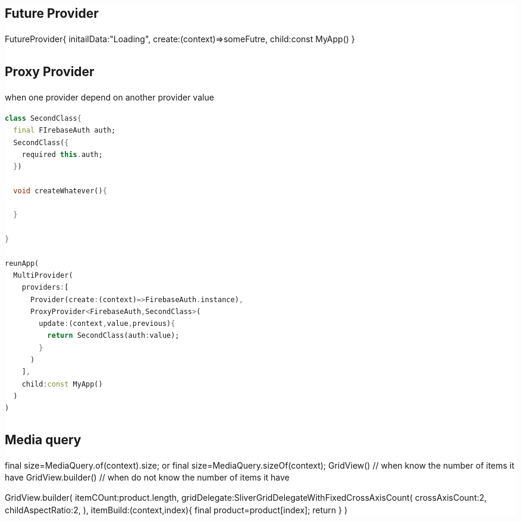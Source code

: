 ## Future Provider
FutureProvider<String>{
  initailData:"Loading",
  create:(context)=>someFutre,
  child:const MyApp()
}

## Proxy Provider
when one provider depend on another provider value 
 
```dart
class SecondClass{
  final FIrebaseAuth auth;
  SecondClass({
    required this.auth;
  })

  void createWhatever(){

  }

}

reunApp(
  MultiProvider(
    providers:[
      Provider(create:(context)=>FirebaseAuth.instance),
      ProxyProvider<FirebaseAuth,SecondClass>(
        update:(context,value,previous){
          return SecondClass(auth:value);
        }
      )
    ],
    child:const MyApp()
  )
)

```

## Media query
final size=MediaQuery.of(context).size;
or
final size=MediaQuery.sizeOf(context);
GridView() // when know the number of items it have
GridView.builder() // when do not know the number of items it have


GridView.builder(
  itemCOunt:product.length,
  gridDelegate:SliverGridDelegateWithFixedCrossAxisCount(
  crossAxisCount:2,
  childAspectRatio:2,
),
itemBuild:(context,index){
  final product=product[index];
  return 
}
)
